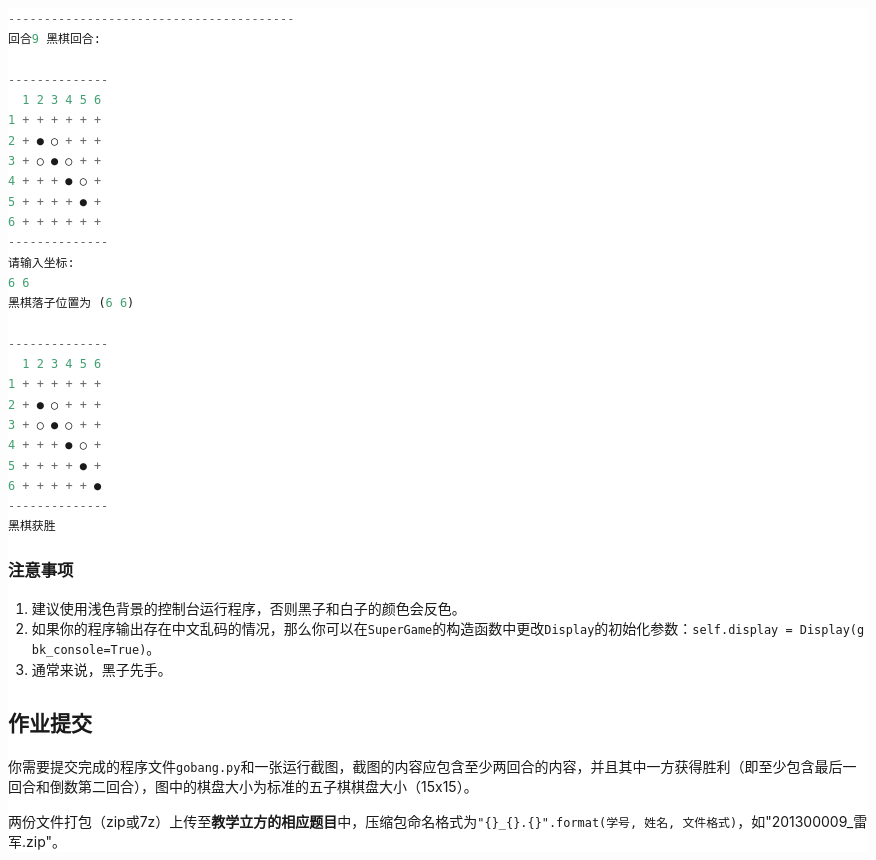 ```python
----------------------------------------
回合9 黑棋回合:

--------------
  1 2 3 4 5 6
1 + + + + + +
2 + ● ○ + + +
3 + ○ ● ○ + +
4 + + + ● ○ +
5 + + + + ● +
6 + + + + + +
--------------
请输入坐标:
6 6
黑棋落子位置为 (6 6)

--------------
  1 2 3 4 5 6
1 + + + + + +
2 + ● ○ + + +
3 + ○ ● ○ + +
4 + + + ● ○ +
5 + + + + ● +
6 + + + + + ●
--------------
黑棋获胜

```

### 注意事项
1. 建议使用浅色背景的控制台运行程序，否则黑子和白子的颜色会反色。
2. 如果你的程序输出存在中文乱码的情况，那么你可以在`SuperGame`的构造函数中更改`Display`的初始化参数：`self.display = Display(gbk_console=True)`。
3. 通常来说，黑子先手。


## 作业提交
你需要提交完成的程序文件`gobang.py`和一张运行截图，截图的内容应包含至少两回合的内容，并且其中一方获得胜利（即至少包含最后一回合和倒数第二回合），图中的棋盘大小为标准的五子棋棋盘大小（15x15）。

两份文件打包（zip或7z）上传至**教学立方的相应题目**中，压缩包命名格式为`"{}_{}.{}".format(学号, 姓名, 文件格式)`，如"201300009_雷军.zip"。